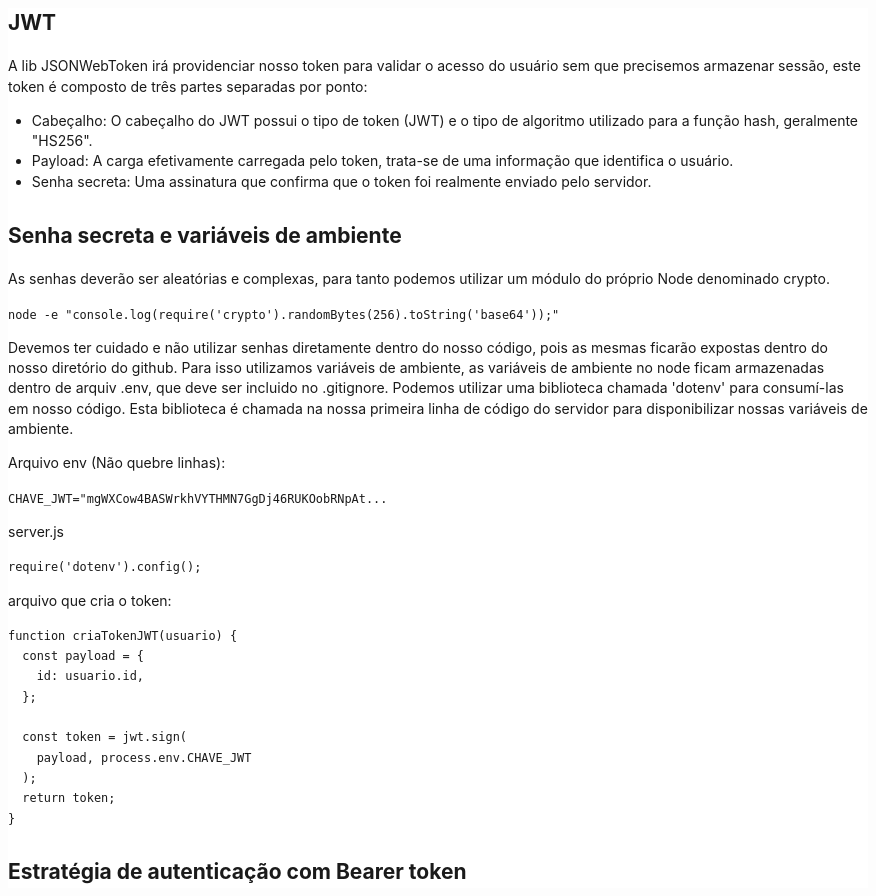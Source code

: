 ## JWT

A lib JSONWebToken irá providenciar nosso token para validar o acesso do usuário sem que precisemos
armazenar sessão, este token é composto de três partes separadas por ponto:

- Cabeçalho: O cabeçalho do JWT possui o tipo de token (JWT) e o tipo de algoritmo utilizado para a função hash, geralmente "HS256".
- Payload: A carga efetivamente carregada pelo token, trata-se de uma informação que identifica o
  usuário.
- Senha secreta: Uma assinatura que confirma que o token foi realmente enviado pelo servidor.

## Senha secreta e variáveis de ambiente

As senhas deverão ser aleatórias e complexas, para tanto podemos utilizar um módulo do próprio Node
denominado crypto.

```
node -e "console.log(require('crypto').randomBytes(256).toString('base64'));"
```

Devemos ter cuidado e não utilizar senhas diretamente dentro do nosso código, pois as mesmas ficarão expostas dentro do nosso diretório do github. Para isso utilizamos variáveis de ambiente, as variáveis
de ambiente no node ficam armazenadas dentro de arquiv .env, que deve ser incluido no .gitignore. Podemos utilizar uma biblioteca chamada 'dotenv' para consumí-las em nosso código.
Esta biblioteca é chamada na nossa primeira linha de código do servidor para disponibilizar nossas
variáveis de ambiente.

Arquivo env (Não quebre linhas):

```
CHAVE_JWT="mgWXCow4BASWrkhVYTHMN7GgDj46RUKOobRNpAt...
```

server.js

```
require('dotenv').config();
```

arquivo que cria o token:

```
function criaTokenJWT(usuario) {
  const payload = {
    id: usuario.id,
  };

  const token = jwt.sign(
    payload, process.env.CHAVE_JWT
  );
  return token;
}
```

## Estratégia de autenticação com Bearer token
